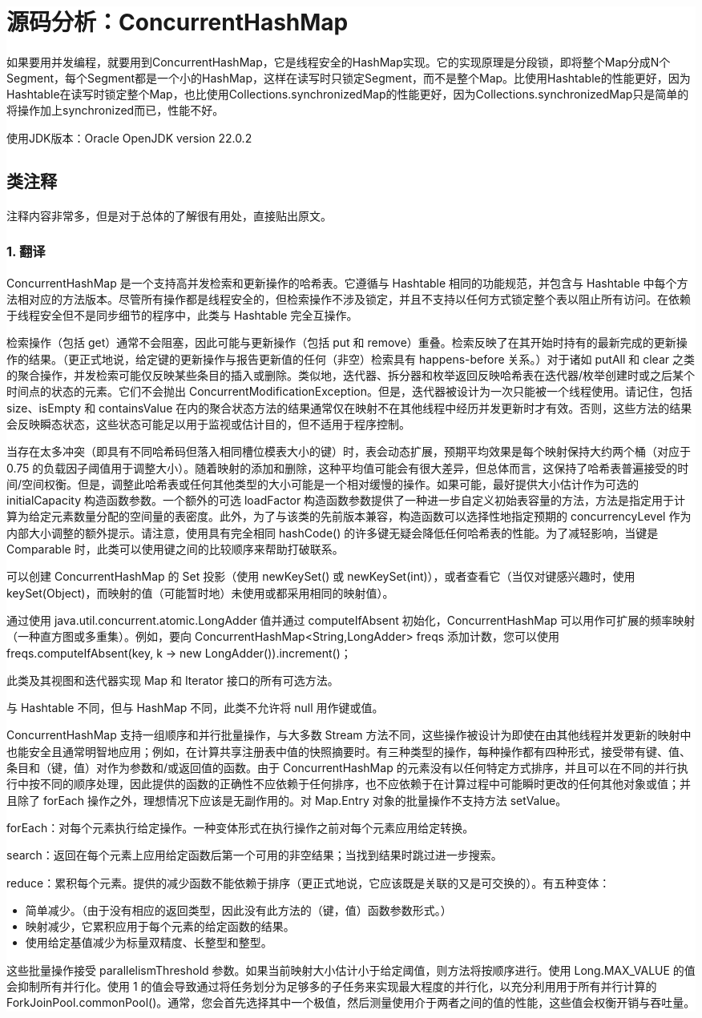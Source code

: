 # 源码分析：ConcurrentHashMap

如果要用并发编程，就要用到ConcurrentHashMap，它是线程安全的HashMap实现。它的实现原理是分段锁，即将整个Map分成N个Segment，每个Segment都是一个小的HashMap，这样在读写时只锁定Segment，而不是整个Map。比使用Hashtable的性能更好，因为Hashtable在读写时锁定整个Map，也比使用Collections.synchronizedMap的性能更好，因为Collections.synchronizedMap只是简单的将操作加上synchronized而已，性能不好。

使用JDK版本：Oracle OpenJDK version 22.0.2

## 类注释

注释内容非常多，但是对于总体的了解很有用处，直接贴出原文。

### **1. 翻译**

ConcurrentHashMap 是一个支持高并发检索和更新操作的哈希表。它遵循与 Hashtable 相同的功能规范，并包含与 Hashtable 中每个方法相对应的方法版本。尽管所有操作都是线程安全的，但检索操作不涉及锁定，并且不支持以任何方式锁定整个表以阻止所有访问。在依赖于线程安全但不是同步细节的程序中，此类与 Hashtable 完全互操作。

检索操作（包括 get）通常不会阻塞，因此可能与更新操作（包括 put 和 remove）重叠。检索反映了在其开始时持有的最新完成的更新操作的结果。（更正式地说，给定键的更新操作与报告更新值的任何（非空）检索具有 happens-before 关系。）对于诸如 putAll 和 clear 之类的聚合操作，并发检索可能仅反映某些条目的插入或删除。类似地，迭代器、拆分器和枚举返回反映哈希表在迭代器/枚举创建时或之后某个时间点的状态的元素。它们不会抛出 ConcurrentModificationException。但是，迭代器被设计为一次只能被一个线程使用。请记住，包括 size、isEmpty 和 containsValue 在内的聚合状态方法的结果通常仅在映射不在其他线程中经历并发更新时才有效。否则，这些方法的结果会反映瞬态状态，这些状态可能足以用于监视或估计目的，但不适用于程序控制。

当存在太多冲突（即具有不同哈希码但落入相同槽位模表大小的键）时，表会动态扩展，预期平均效果是每个映射保持大约两个桶（对应于 0.75 的负载因子阈值用于调整大小）。随着映射的添加和删除，这种平均值可能会有很大差异，但总体而言，这保持了哈希表普遍接受的时间/空间权衡。但是，调整此哈希表或任何其他类型的大小可能是一个相对缓慢的操作。如果可能，最好提供大小估计作为可选的 initialCapacity 构造函数参数。一个额外的可选 loadFactor 构造函数参数提供了一种进一步自定义初始表容量的方法，方法是指定用于计算为给定元素数量分配的空间量的表密度。此外，为了与该类的先前版本兼容，构造函数可以选择性地指定预期的 concurrencyLevel 作为内部大小调整的额外提示。请注意，使用具有完全相同 hashCode() 的许多键无疑会降低任何哈希表的性能。为了减轻影响，当键是 Comparable 时，此类可以使用键之间的比较顺序来帮助打破联系。

可以创建 ConcurrentHashMap 的 Set 投影（使用 newKeySet() 或 newKeySet(int)），或者查看它（当仅对键感兴趣时，使用 keySet(Object)，而映射的值（可能暂时地）未使用或都采用相同的映射值）。

通过使用 java.util.concurrent.atomic.LongAdder 值并通过 computeIfAbsent 初始化，ConcurrentHashMap 可以用作可扩展的频率映射（一种直方图或多重集）。例如，要向 ConcurrentHashMap<String,LongAdder> freqs 添加计数，您可以使用 freqs.computeIfAbsent(key, k -> new LongAdder()).increment()；

此类及其视图和迭代器实现 Map 和 Iterator 接口的所有可选方法。

与 Hashtable 不同，但与 HashMap 不同，此类不允许将 null 用作键或值。

ConcurrentHashMap 支持一组顺序和并行批量操作，与大多数 Stream 方法不同，这些操作被设计为即使在由其他线程并发更新的映射中也能安全且通常明智地应用；例如，在计算共享注册表中值的快照摘要时。有三种类型的操作，每种操作都有四种形式，接受带有键、值、条目和（键，值）对作为参数和/或返回值的函数。由于 ConcurrentHashMap 的元素没有以任何特定方式排序，并且可以在不同的并行执行中按不同的顺序处理，因此提供的函数的正确性不应依赖于任何排序，也不应依赖于在计算过程中可能瞬时更改的任何其他对象或值；并且除了 forEach 操作之外，理想情况下应该是无副作用的。对 Map.Entry 对象的批量操作不支持方法 setValue。

forEach：对每个元素执行给定操作。一种变体形式在执行操作之前对每个元素应用给定转换。

search：返回在每个元素上应用给定函数后第一个可用的非空结果；当找到结果时跳过进一步搜索。

reduce：累积每个元素。提供的减少函数不能依赖于排序（更正式地说，它应该既是关联的又是可交换的）。有五种变体：

* 简单减少。（由于没有相应的返回类型，因此没有此方法的（键，值）函数参数形式。）
* 映射减少，它累积应用于每个元素的给定函数的结果。
* 使用给定基值减少为标量双精度、长整型和整型。

这些批量操作接受 parallelismThreshold 参数。如果当前映射大小估计小于给定阈值，则方法将按顺序进行。使用 Long.MAX_VALUE 的值会抑制所有并行化。使用 1 的值会导致通过将任务划分为足够多的子任务来实现最大程度的并行化，以充分利用用于所有并行计算的 ForkJoinPool.commonPool()。通常，您会首先选择其中一个极值，然后测量使用介于两者之间的值的性能，这些值会权衡开销与吞吐量。
